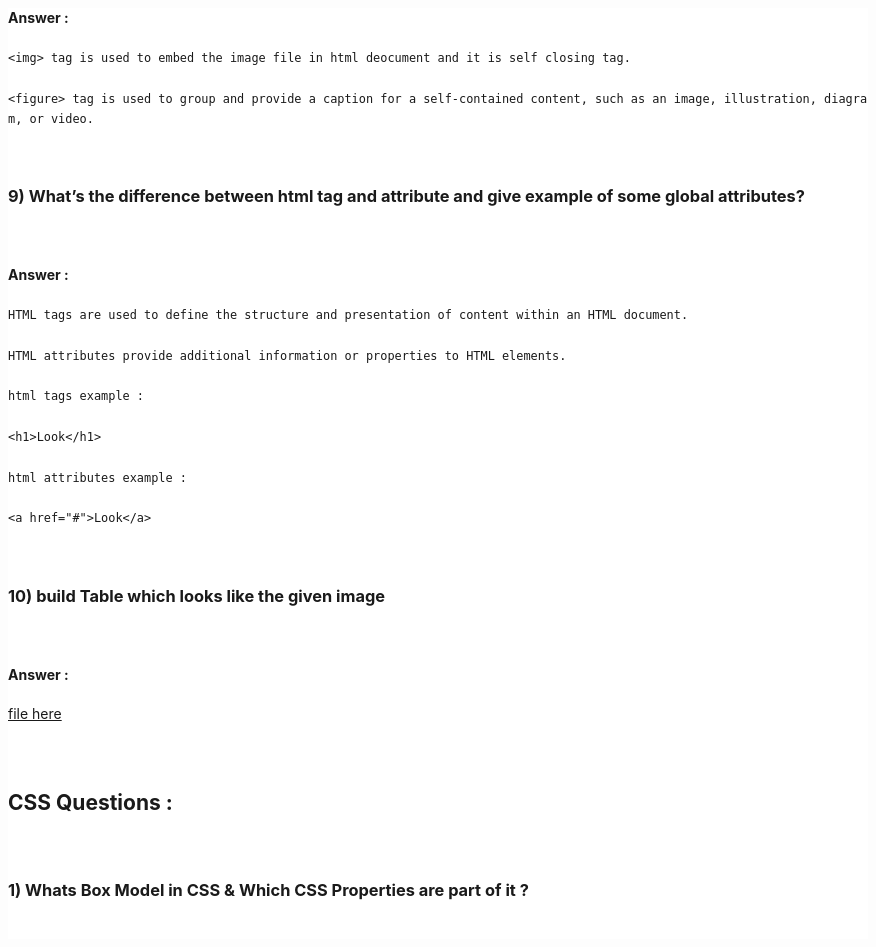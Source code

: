 #### Answer :

```
<img> tag is used to embed the image file in html deocument and it is self closing tag.

<figure> tag is used to group and provide a caption for a self-contained content, such as an image, illustration, diagram, or video.

```

<br>

### 9) What’s the difference between html tag and attribute and give example of some global attributes?

<br>

#### Answer :

```
HTML tags are used to define the structure and presentation of content within an HTML document.

HTML attributes provide additional information or properties to HTML elements.

html tags example :

<h1>Look</h1>

html attributes example :

<a href="#">Look</a>

```

<br>

### 10) build Table which looks like the given image

<br>

#### Answer :

[file here](./HTML-Questions-10/index.html)

<br>

## CSS Questions :

<br>

### 1) Whats Box Model in CSS & Which CSS Properties are part of it ?

<br>
